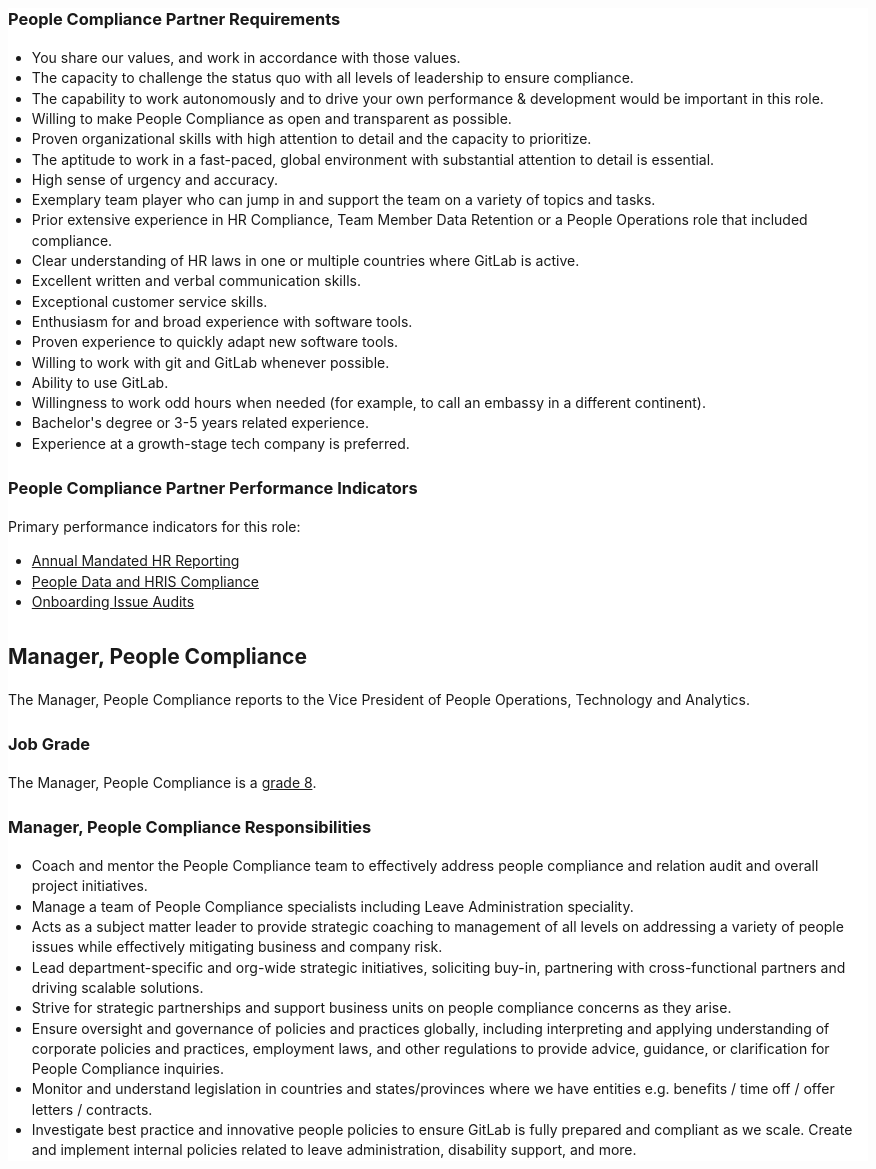 ### People Compliance Partner Requirements
- You share our values, and work in accordance with those values.
- The capacity to challenge the status quo with all levels of leadership to ensure compliance.
- The capability to work autonomously and to drive your own performance & development would be important in this role.
- Willing to make People Compliance as open and transparent as possible.
- Proven organizational skills with high attention to detail and the capacity to prioritize.
- The aptitude to work in a fast-paced, global environment with substantial attention to detail is essential.
- High sense of urgency and accuracy.
- Exemplary team player who can jump in and support the team on a variety of topics and tasks.
- Prior extensive experience in HR Compliance, Team Member Data Retention or a People Operations role that included compliance.
- Clear understanding of HR laws in one or multiple countries where GitLab is active.
- Excellent written and verbal communication skills.
- Exceptional customer service skills.
- Enthusiasm for and broad experience with software tools.
- Proven experience to quickly adapt new software tools.
- Willing to work with git and GitLab whenever possible.
- Ability to use GitLab.
- Willingness to work odd hours when needed (for example, to call an embassy in a different continent).
- Bachelor's degree or 3-5 years related experience.
- Experience at a growth-stage tech company is preferred.

### People Compliance Partner Performance Indicators
Primary performance indicators for this role:

- [Annual Mandated HR Reporting](https://about.gitlab.com/handbook/people-group/people-success-performance-indicators/#compliance-annual-mandated-hr-reporting)
- [People Data and HRIS Compliance](https://about.gitlab.com/handbook/people-group/people-success-performance-indicators/#compliance-people-data-and-hris-compliance)
- [Onboarding Issue Audits](https://about.gitlab.com/handbook/people-group/people-success-performance-indicators/#onboarding-issue-audits)

## Manager, People Compliance
The Manager, People Compliance reports to the Vice President of People Operations, Technology and Analytics.

### Job Grade
The Manager, People Compliance is a [grade 8](/handbook/total-rewards/compensation/compensation-calculator/#gitlab-job-grades).

### Manager, People Compliance Responsibilities
- Coach and mentor the People Compliance team to effectively address people compliance and relation audit and overall project initiatives.
- Manage a team of People Compliance specialists including Leave Administration speciality.
- Acts as a subject matter leader to provide strategic coaching to management of all levels on addressing a variety of people issues while effectively mitigating business and company risk.
- Lead department-specific and org-wide strategic initiatives, soliciting buy-in, partnering with cross-functional partners and driving scalable solutions.
- Strive for strategic partnerships and support business units on people compliance concerns as they arise.
- Ensure oversight and governance of policies and practices globally, including interpreting and applying understanding of corporate policies and practices, employment laws, and other regulations to provide advice, guidance, or clarification for People Compliance inquiries.
- Monitor and understand legislation in countries and states/provinces where we have entities e.g. benefits / time off / offer letters / contracts. 
- Investigate best practice and innovative people policies to ensure GitLab is fully prepared and compliant as we scale. Create and implement internal policies related to leave administration, disability support, and more.